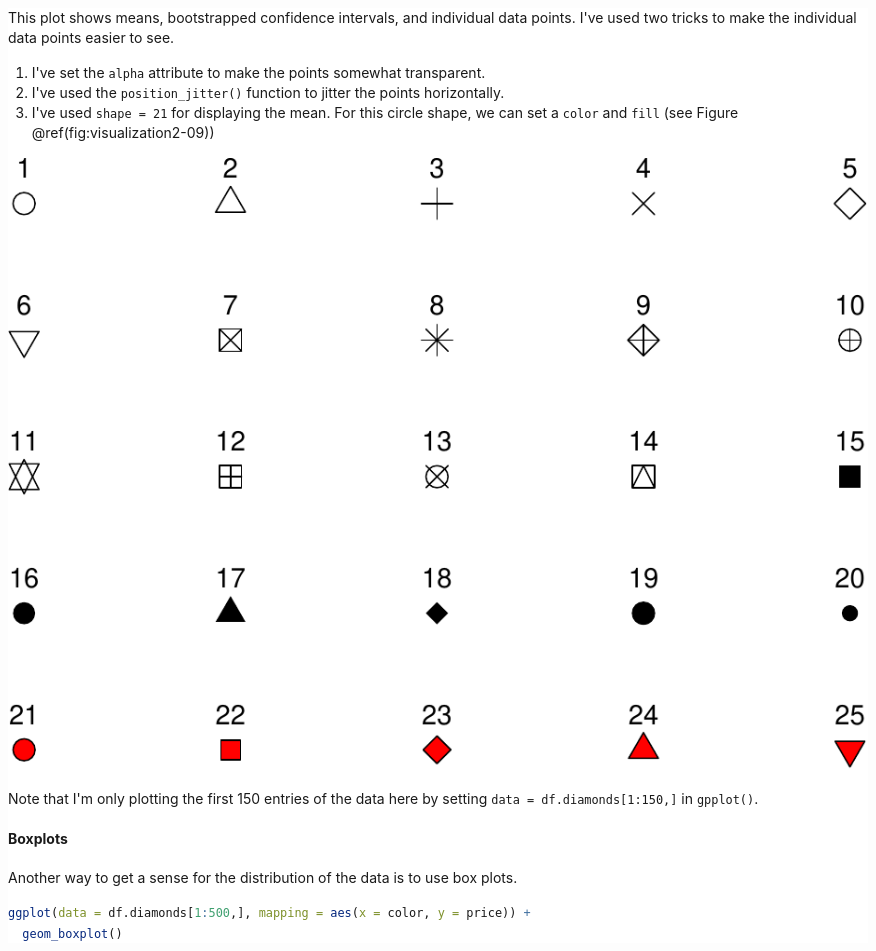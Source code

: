This plot shows means, bootstrapped confidence intervals, and individual data points. I've used two tricks to make the individual data points easier to see. 
1. I've set the `alpha` attribute to make the points somewhat transparent.
2. I've used the `position_jitter()` function to jitter the points horizontally.
3. I've used `shape = 21` for displaying the mean. For this circle shape, we can set a `color` and `fill` (see Figure \@ref(fig:visualization2-09))

![(\#fig:visualization2-09)Different shapes that can be used for plotting.](03-visualization2_files/figure-latex/visualization2-09-1.pdf) 

Note that I'm only plotting the first 150 entries of the data here by setting `data = df.diamonds[1:150,]` in `gpplot()`. 

#### Boxplots

Another way to get a sense for the distribution of the data is to use box plots.


```r
ggplot(data = df.diamonds[1:500,], mapping = aes(x = color, y = price)) +
  geom_boxplot()
```
